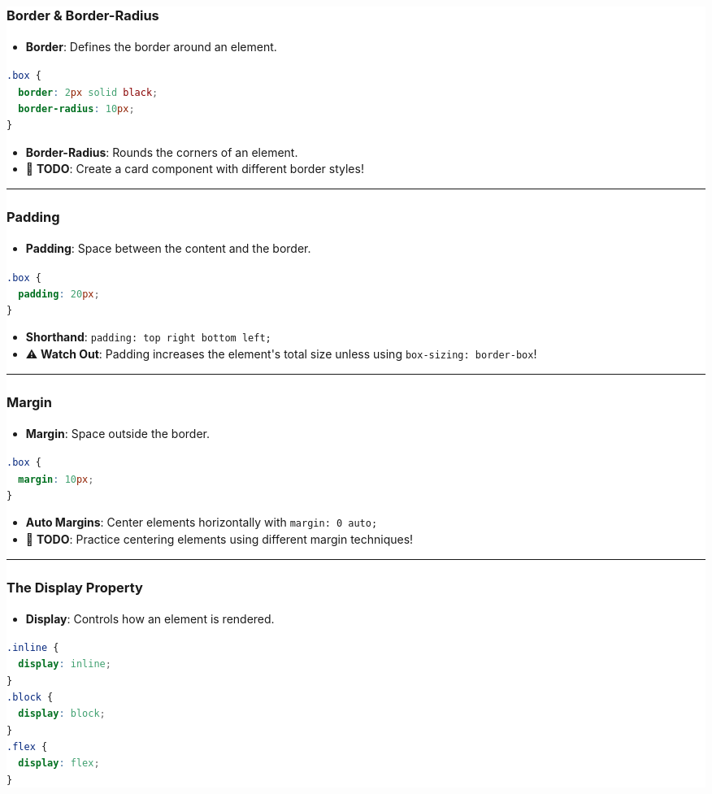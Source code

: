 ### Border & Border-Radius

- **Border**: Defines the border around an element.

```css
.box {
  border: 2px solid black;
  border-radius: 10px;
}
```

- **Border-Radius**: Rounds the corners of an element.
- 📝 **TODO**: Create a card component with different border styles!

---

### Padding

- **Padding**: Space between the content and the border.

```css
.box {
  padding: 20px;
}
```

- **Shorthand**: `padding: top right bottom left;`
- ⚠️ **Watch Out**: Padding increases the element's total size unless using `box-sizing: border-box`!

---

### Margin

- **Margin**: Space outside the border.

```css
.box {
  margin: 10px;
}
```

- **Auto Margins**: Center elements horizontally with `margin: 0 auto;`
- 📝 **TODO**: Practice centering elements using different margin techniques!

---

### The Display Property

- **Display**: Controls how an element is rendered.

```css
.inline {
  display: inline;
}
.block {
  display: block;
}
.flex {
  display: flex;
}
```
